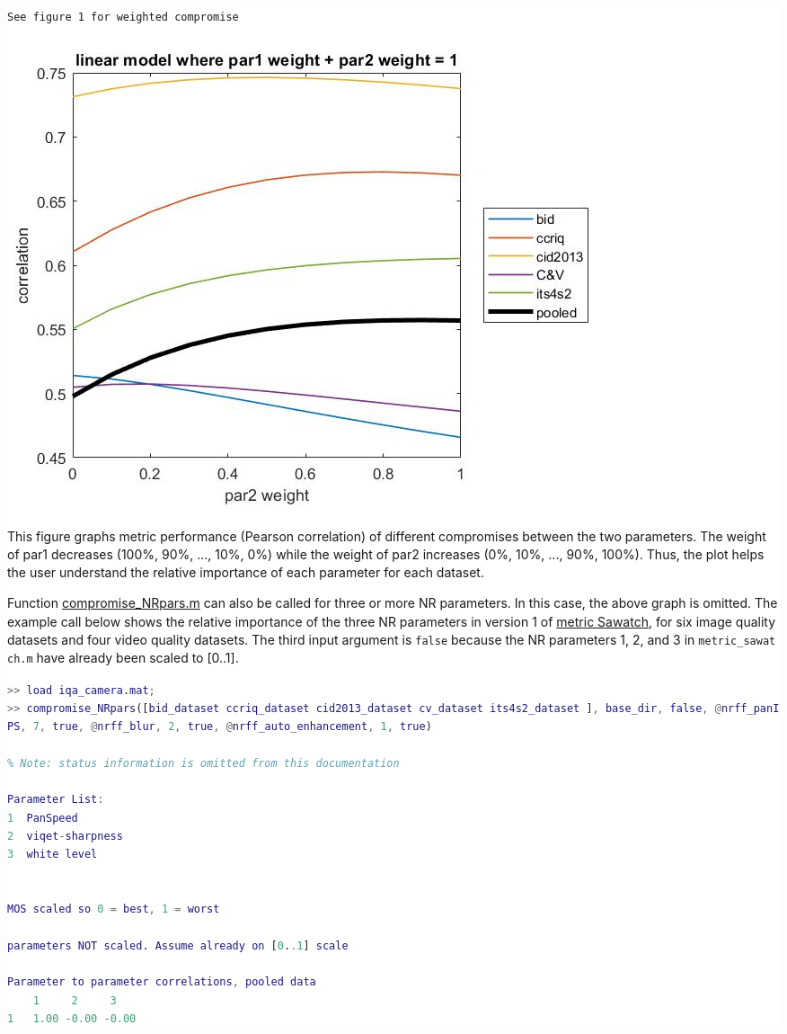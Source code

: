 ```
See figure 1 for weighted compromise
```

![Figure 1. Compromise NRpars](/documentation/images/demo3_compromise_NRpars.jpg)

This figure graphs metric performance (Pearson correlation) of different compromises between the two parameters. The weight of par1 decreases (100%, 90%, ..., 10%, 0%) while the weight of par2 increases (0%, 10%, ..., 90%, 100%).
Thus, the plot helps the user understand the relative importance of each parameter for each dataset. 

Function [compromise_NRpars.m](CompromiseNRpars.md) can also be called for three or more NR parameters. In this case, the above graph is omitted. The example call below shows the relative importance of the three NR parameters in version 1 of [metric Sawatch](MetricSawatch.md), for six image quality datasets and four video quality datasets.
The third input argument is `false` because the NR parameters 1, 2, and 3 in `metric_sawatch.m` have already been scaled to [0..1].

```matlab
>> load iqa_camera.mat;
>> compromise_NRpars([bid_dataset ccriq_dataset cid2013_dataset cv_dataset its4s2_dataset ], base_dir, false, @nrff_panIPS, 7, true, @nrff_blur, 2, true, @nrff_auto_enhancement, 1, true)

% Note: status information is omitted from this documentation

Parameter List:
1  PanSpeed
2  viqet-sharpness
3  white level


MOS scaled so 0 = best, 1 = worst

parameters NOT scaled. Assume already on [0..1] scale

Parameter to parameter correlations, pooled data
    1     2     3    
1   1.00 -0.00 -0.00 
```